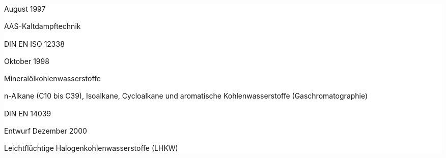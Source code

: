 <td style align="left" valign="top" charoff="50">

August 1997

</td>

</tr>

<tr style="border-bottom: 0.5pt solid ; ">

<td style="border-bottom: 0.5pt solid ; " align="left" valign="top" charoff="50">

AAS-Kaltdampftechnik

</td>

<td style="border-bottom: 0.5pt solid ; " align="left" valign="top" charoff="50">

DIN EN ISO 12338

</td>

<td style="border-bottom: 0.5pt solid ; " align="left" valign="top" charoff="50">

Oktober 1998

</td>

</tr>

<tr style="border-bottom: 0.5pt solid ; ">

<td style="border-bottom: 0.5pt solid ; " align="left" valign="top" charoff="50">

Mineralölkohlenwasserstoffe

</td>

<td style="border-bottom: 0.5pt solid ; " align="left" valign="top" charoff="50">

n-Alkane (C10 bis C39), Isoalkane, Cycloalkane und aromatische
Kohlenwasserstoffe (Gaschromatographie)

</td>

<td style="border-bottom: 0.5pt solid ; " align="left" valign="top" charoff="50">

DIN EN 14039

</td>

<td style="border-bottom: 0.5pt solid ; " align="left" valign="top" charoff="50">

Entwurf Dezember 2000

</td>

</tr>

<tr style="border-bottom: 0.5pt solid ; ">

<td style="border-bottom: 0.5pt solid ; " align="left" valign="top" charoff="50">

Leichtflüchtige Halogenkohlenwasserstoffe (LHKW)
